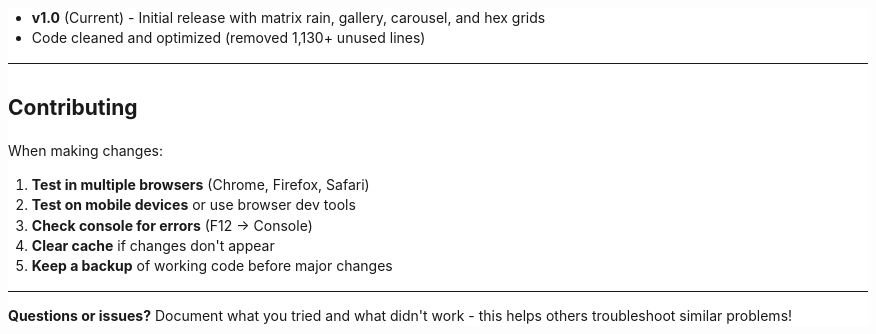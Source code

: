 - **v1.0** (Current) - Initial release with matrix rain, gallery, carousel, and hex grids
- Code cleaned and optimized (removed 1,130+ unused lines)

---

## Contributing

When making changes:
1. **Test in multiple browsers** (Chrome, Firefox, Safari)
2. **Test on mobile devices** or use browser dev tools
3. **Check console for errors** (F12 → Console)
4. **Clear cache** if changes don't appear
5. **Keep a backup** of working code before major changes

---

**Questions or issues?** Document what you tried and what didn't work - this helps others troubleshoot similar problems!

